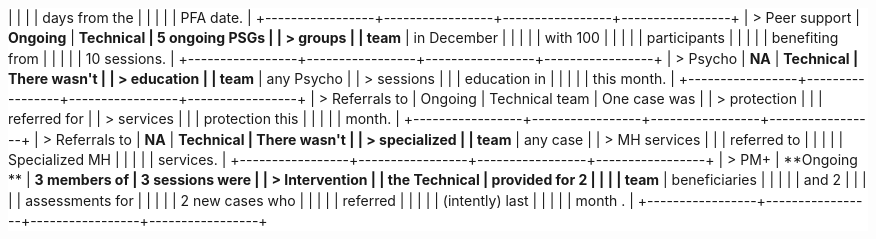 |                 |                 |                 | days from the   |
|                 |                 |                 | PFA date.       |
+-----------------+-----------------+-----------------+-----------------+
| > Peer support  | **Ongoing**     | **Technical     | 5 ongoing PSGs  |
| > groups        |                 | team**          | in December     |
|                 |                 |                 | with 100        |
|                 |                 |                 | participants    |
|                 |                 |                 | benefiting from |
|                 |                 |                 | 10 sessions.    |
+-----------------+-----------------+-----------------+-----------------+
| > Psycho        | **NA**          | **Technical     | There wasn't    |
| > education     |                 | team**          | any Psycho      |
| > sessions      |                 |                 | education in    |
|                 |                 |                 | this month.     |
+-----------------+-----------------+-----------------+-----------------+
| > Referrals to  | Ongoing         | Technical team  | One case was    |
| > protection    |                 |                 | referred for    |
| > services      |                 |                 | protection this |
|                 |                 |                 | month.          |
+-----------------+-----------------+-----------------+-----------------+
| > Referrals to  | **NA**          | **Technical     | There wasn\'t   |
| > specialized   |                 | team**          | any case        |
| > MH services   |                 |                 | referred to     |
|                 |                 |                 | Specialized MH  |
|                 |                 |                 | services.       |
+-----------------+-----------------+-----------------+-----------------+
| > PM+           | **Ongoing **    | **3 members of  | 3 sessions were |
| > Intervention  |                 | the Technical   | provided for 2  |
|                 |                 | team**          | beneficiaries   |
|                 |                 |                 | and 2           |
|                 |                 |                 | assessments for |
|                 |                 |                 | 2 new cases who |
|                 |                 |                 | referred        |
|                 |                 |                 | (intently) last |
|                 |                 |                 | month .         |
+-----------------+-----------------+-----------------+-----------------+
